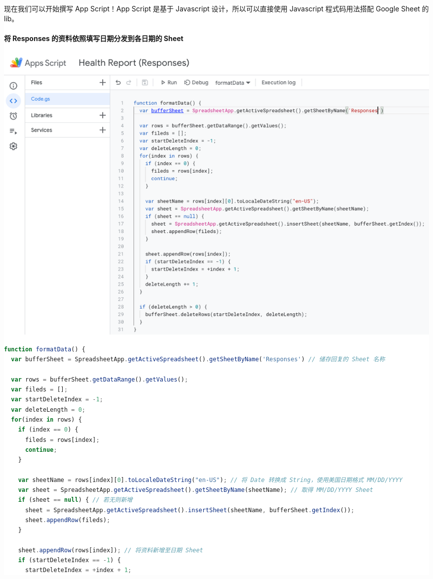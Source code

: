 现在我们可以开始撰写 App Script！App Script 是基于 Javascript 设计，所以可以直接使用 Javascript 程式码用法搭配 Google Sheet 的 lib。



#### 将 Responses 的资料依照填写日期分发到各日期的 Sheet



![](/assets/d61062833c1a/1*T5ExI_5aSf7QY5Zj_gJ3eg.png)



```javascript
function formatData() {
  var bufferSheet = SpreadsheetApp.getActiveSpreadsheet().getSheetByName('Responses') // 储存回复的 Sheet 名称
  
  var rows = bufferSheet.getDataRange().getValues();
  var fileds = [];
  var startDeleteIndex = -1;
  var deleteLength = 0;
  for(index in rows) {
    if (index == 0) {
      fileds = rows[index];
      continue;
    }

    var sheetName = rows[index][0].toLocaleDateString("en-US"); // 将 Date 转换成 String，使用美国日期格式 MM/DD/YYYY
    var sheet = SpreadsheetApp.getActiveSpreadsheet().getSheetByName(sheetName); // 取得 MM/DD/YYYY Sheet
    if (sheet == null) { // 若无则新增
      sheet = SpreadsheetApp.getActiveSpreadsheet().insertSheet(sheetName, bufferSheet.getIndex());
      sheet.appendRow(fileds);
    }

    sheet.appendRow(rows[index]); // 将资料新增至日期 Sheet
    if (startDeleteIndex == -1) {
      startDeleteIndex = +index + 1;
```
